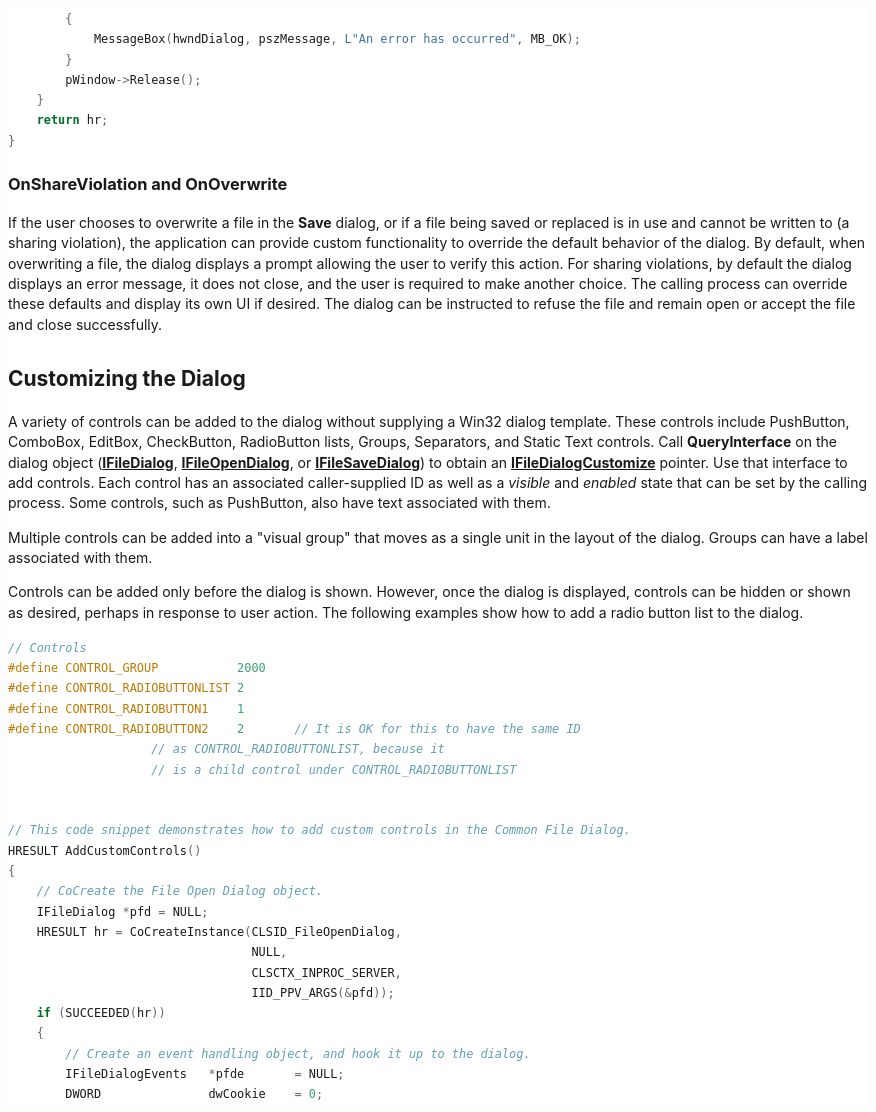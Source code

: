 ```C++
        {
            MessageBox(hwndDialog, pszMessage, L"An error has occurred", MB_OK);
        }
        pWindow->Release();
    }
    return hr;
}
```



### OnShareViolation and OnOverwrite

If the user chooses to overwrite a file in the **Save** dialog, or if a file being saved or replaced is in use and cannot be written to (a sharing violation), the application can provide custom functionality to override the default behavior of the dialog. By default, when overwriting a file, the dialog displays a prompt allowing the user to verify this action. For sharing violations, by default the dialog displays an error message, it does not close, and the user is required to make another choice. The calling process can override these defaults and display its own UI if desired. The dialog can be instructed to refuse the file and remain open or accept the file and close successfully.

## Customizing the Dialog

A variety of controls can be added to the dialog without supplying a Win32 dialog template. These controls include PushButton, ComboBox, EditBox, CheckButton, RadioButton lists, Groups, Separators, and Static Text controls. Call **QueryInterface** on the dialog object ([**IFileDialog**](/windows/win32/api/shobjidl_core/nn-shobjidl_core-ifiledialog), [**IFileOpenDialog**](/windows/win32/api/shobjidl_core/nn-shobjidl_core-ifileopendialog), or [**IFileSaveDialog**](/windows/desktop/api/Shobjidl_core/nn-shobjidl_core-ifilesavedialog)) to obtain an [**IFileDialogCustomize**](/windows/desktop/api/shobjidl_core/nn-shobjidl_core-ifiledialogcustomize) pointer. Use that interface to add controls. Each control has an associated caller-supplied ID as well as a *visible* and *enabled* state that can be set by the calling process. Some controls, such as PushButton, also have text associated with them.

Multiple controls can be added into a "visual group" that moves as a single unit in the layout of the dialog. Groups can have a label associated with them.

Controls can be added only before the dialog is shown. However, once the dialog is displayed, controls can be hidden or shown as desired, perhaps in response to user action. The following examples show how to add a radio button list to the dialog.


```C++
// Controls
#define CONTROL_GROUP           2000
#define CONTROL_RADIOBUTTONLIST 2
#define CONTROL_RADIOBUTTON1    1
#define CONTROL_RADIOBUTTON2    2       // It is OK for this to have the same ID
                    // as CONTROL_RADIOBUTTONLIST, because it 
                    // is a child control under CONTROL_RADIOBUTTONLIST


// This code snippet demonstrates how to add custom controls in the Common File Dialog.
HRESULT AddCustomControls()
{
    // CoCreate the File Open Dialog object.
    IFileDialog *pfd = NULL;
    HRESULT hr = CoCreateInstance(CLSID_FileOpenDialog, 
                                  NULL, 
                                  CLSCTX_INPROC_SERVER, 
                                  IID_PPV_ARGS(&pfd));
    if (SUCCEEDED(hr))
    {
        // Create an event handling object, and hook it up to the dialog.
        IFileDialogEvents   *pfde       = NULL;
        DWORD               dwCookie    = 0;
```